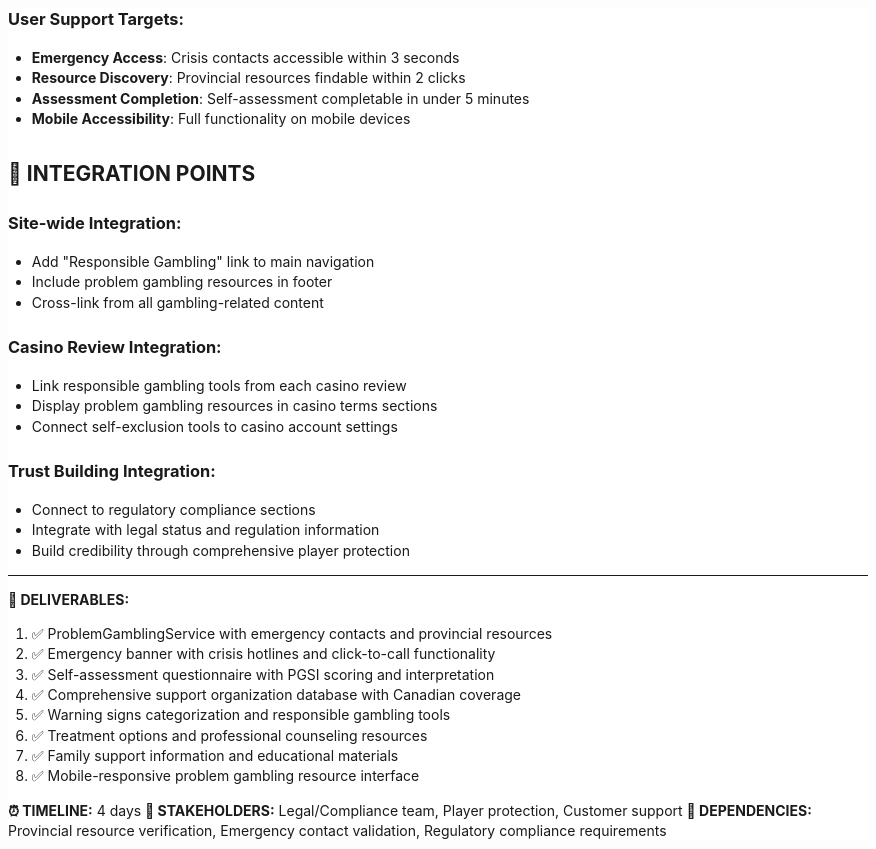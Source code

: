 ### **User Support Targets:**
- **Emergency Access**: Crisis contacts accessible within 3 seconds
- **Resource Discovery**: Provincial resources findable within 2 clicks
- **Assessment Completion**: Self-assessment completable in under 5 minutes
- **Mobile Accessibility**: Full functionality on mobile devices

## **🔗 INTEGRATION POINTS**

### **Site-wide Integration:**
- Add "Responsible Gambling" link to main navigation
- Include problem gambling resources in footer
- Cross-link from all gambling-related content

### **Casino Review Integration:**
- Link responsible gambling tools from each casino review
- Display problem gambling resources in casino terms sections
- Connect self-exclusion tools to casino account settings

### **Trust Building Integration:**
- Connect to regulatory compliance sections
- Integrate with legal status and regulation information
- Build credibility through comprehensive player protection

---

**🎯 DELIVERABLES:**
1. ✅ ProblemGamblingService with emergency contacts and provincial resources
2. ✅ Emergency banner with crisis hotlines and click-to-call functionality
3. ✅ Self-assessment questionnaire with PGSI scoring and interpretation
4. ✅ Comprehensive support organization database with Canadian coverage
5. ✅ Warning signs categorization and responsible gambling tools
6. ✅ Treatment options and professional counseling resources
7. ✅ Family support information and educational materials
8. ✅ Mobile-responsive problem gambling resource interface

**⏰ TIMELINE:** 4 days
**👥 STAKEHOLDERS:** Legal/Compliance team, Player protection, Customer support
**🔄 DEPENDENCIES:** Provincial resource verification, Emergency contact validation, Regulatory compliance requirements
